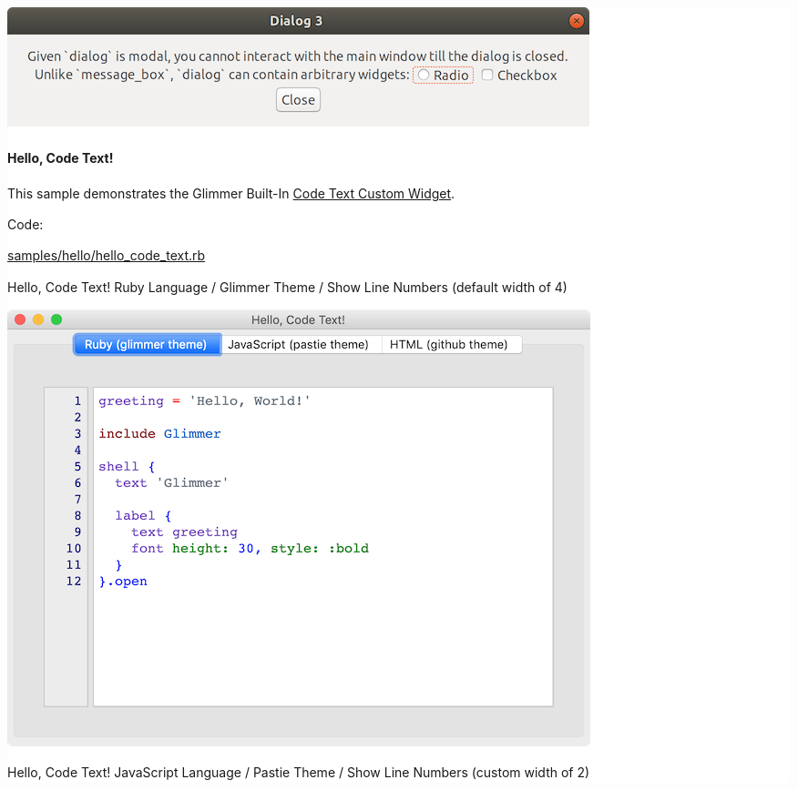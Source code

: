 ![Hello Dialog Open Dialog](/images/glimmer-hello-dialog-open-dialog.png)

#### Hello, Code Text!

This sample demonstrates the Glimmer Built-In [Code Text Custom Widget](#code-text-custom-widget).

Code:

[samples/hello/hello_code_text.rb](/samples/hello/hello_code_text.rb)

Hello, Code Text! Ruby Language / Glimmer Theme / Show Line Numbers (default width of 4)

![Hello Code Text Ruby](/images/glimmer-hello-code-text-ruby.png)

Hello, Code Text! JavaScript Language / Pastie Theme / Show Line Numbers (custom width of 2)
